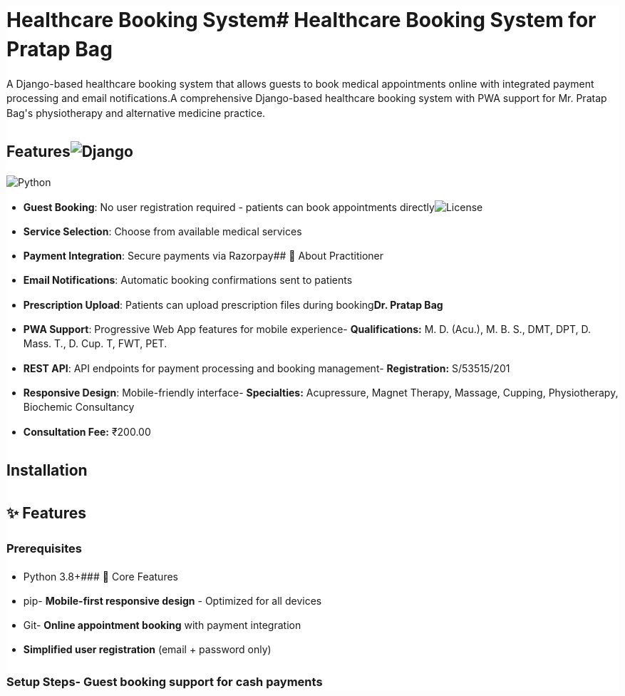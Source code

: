 # Healthcare Booking System# Healthcare Booking System for Pratap Bag



A Django-based healthcare booking system that allows guests to book medical appointments online with integrated payment processing and email notifications.A comprehensive Django-based healthcare booking system with PWA support for Mr. Pratap Bag's physiotherapy and alternative medicine practice.



## Features![Django](https://img.shields.io/badge/Django-5.2.7-green)

![Python](https://img.shields.io/badge/Python-3.8+-blue)

- **Guest Booking**: No user registration required - patients can book appointments directly![License](https://img.shields.io/badge/License-MIT-yellow)

- **Service Selection**: Choose from available medical services

- **Payment Integration**: Secure payments via Razorpay## 🏥 About Practitioner

- **Email Notifications**: Automatic booking confirmations sent to patients

- **Prescription Upload**: Patients can upload prescription files during booking**Dr. Pratap Bag**

- **PWA Support**: Progressive Web App features for mobile experience- **Qualifications:** M. D. (Acu.), M. B. S., DMT, DPT, D. Mass. T., D. Cup. T, FWT, PET.

- **REST API**: API endpoints for payment processing and booking management- **Registration:** S/53515/201

- **Responsive Design**: Mobile-friendly interface- **Specialties:** Acupressure, Magnet Therapy, Massage, Cupping, Physiotherapy, Biochemic Consultancy

- **Consultation Fee:** ₹200.00

## Installation

## ✨ Features

### Prerequisites

- Python 3.8+### 🎯 Core Features

- pip- **Mobile-first responsive design** - Optimized for all devices

- Git- **Online appointment booking** with payment integration

- **Simplified user registration** (email + password only)

### Setup Steps- **Guest booking support** for cash payments
